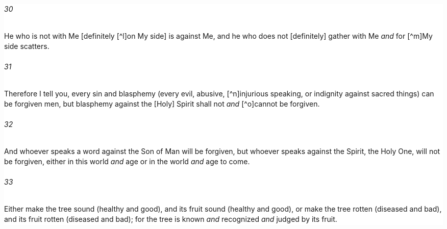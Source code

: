 


###### 30 






He who is not with Me [definitely [^l]on My side] is against Me, and he who does not [definitely] gather with Me _and_ for [^m]My side scatters. 













###### 31 






Therefore I tell you, every sin and blasphemy (every evil, abusive, [^n]injurious speaking, or indignity against sacred things) can be forgiven men, but blasphemy against the [Holy] Spirit shall not _and_ [^o]cannot be forgiven. 













###### 32 






And whoever speaks a word against the Son of Man will be forgiven, but whoever speaks against the Spirit, the Holy One, will not be forgiven, either in this world _and_ age or in the world _and_ age to come. 













###### 33 






Either make the tree sound (healthy and good), and its fruit sound (healthy and good), or make the tree rotten (diseased and bad), and its fruit rotten (diseased and bad); for the tree is known _and_ recognized _and_ judged by its fruit. 
